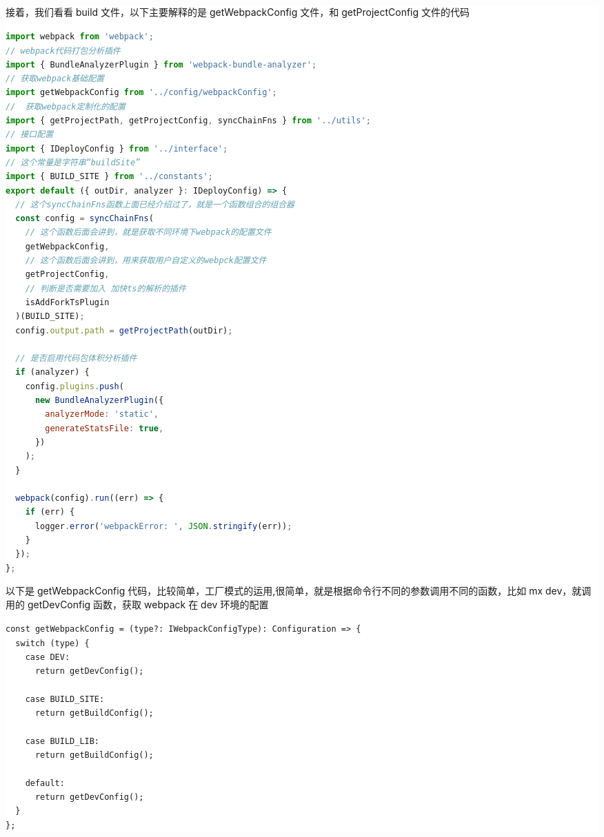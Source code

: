 接着，我们看看 build 文件，以下主要解释的是 getWebpackConfig 文件，和 getProjectConfig 文件的代码

```javascript
import webpack from 'webpack';
// webpack代码打包分析插件
import { BundleAnalyzerPlugin } from 'webpack-bundle-analyzer';
// 获取webpack基础配置
import getWebpackConfig from '../config/webpackConfig';
//  获取webpack定制化的配置
import { getProjectPath, getProjectConfig, syncChainFns } from '../utils';
// 接口配置
import { IDeployConfig } from '../interface';
// 这个常量是字符串“buildSite”
import { BUILD_SITE } from '../constants';
export default ({ outDir, analyzer }: IDeployConfig) => {
  // 这个syncChainFns函数上面已经介绍过了，就是一个函数组合的组合器
  const config = syncChainFns(
    // 这个函数后面会讲到，就是获取不同环境下webpack的配置文件
    getWebpackConfig,
    // 这个函数后面会讲到，用来获取用户自定义的webpck配置文件
    getProjectConfig,
    // 判断是否需要加入 加快ts的解析的插件
    isAddForkTsPlugin
  )(BUILD_SITE);
  config.output.path = getProjectPath(outDir);

  // 是否启用代码包体积分析插件
  if (analyzer) {
    config.plugins.push(
      new BundleAnalyzerPlugin({
        analyzerMode: 'static',
        generateStatsFile: true,
      })
    );
  }

  webpack(config).run((err) => {
    if (err) {
      logger.error('webpackError: ', JSON.stringify(err));
    }
  });
};
```

以下是 getWebpackConfig 代码，比较简单，工厂模式的运用,很简单，就是根据命令行不同的参数调用不同的函数，比如 mx dev，就调用的 getDevConfig 函数，获取 webpack 在 dev 环境的配置

```typescirpt
const getWebpackConfig = (type?: IWebpackConfigType): Configuration => {
  switch (type) {
    case DEV:
      return getDevConfig();

    case BUILD_SITE:
      return getBuildConfig();

    case BUILD_LIB:
      return getBuildConfig();

    default:
      return getDevConfig();
  }
};
```
